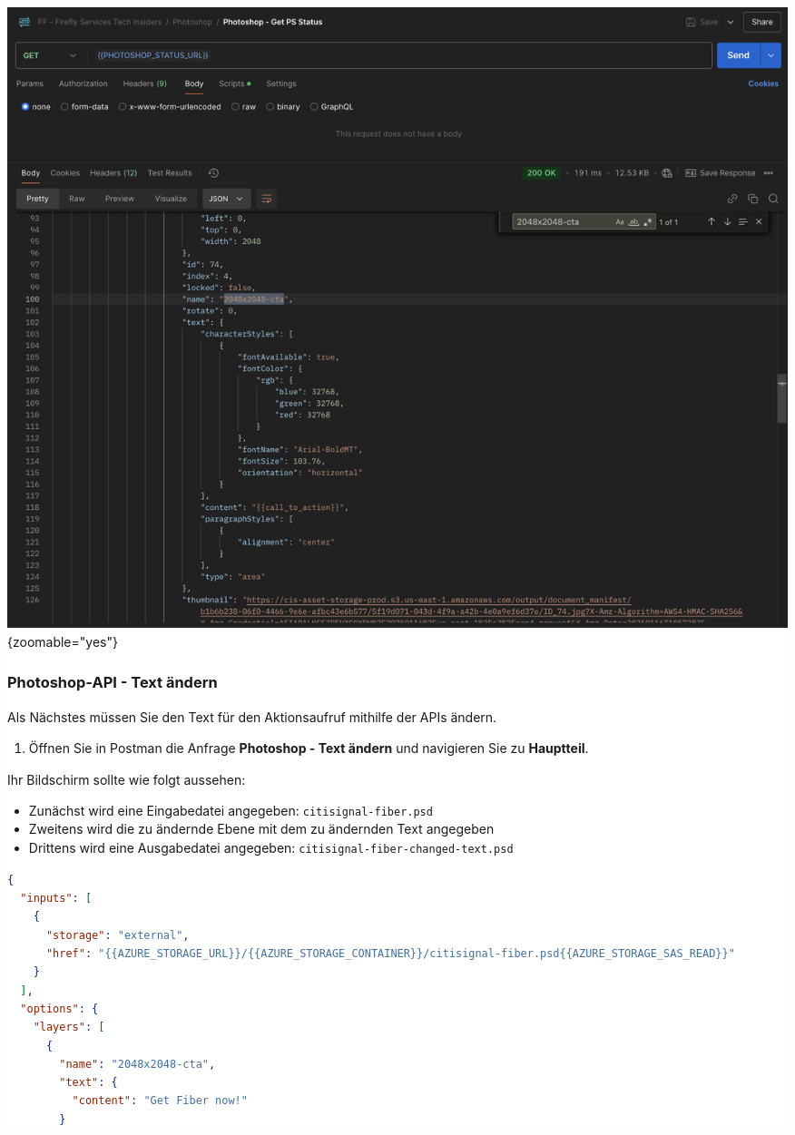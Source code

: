 ![Azure-Speicher](./images/ps21.png){zoomable="yes"}

### Photoshop-API - Text ändern

Als Nächstes müssen Sie den Text für den Aktionsaufruf mithilfe der APIs ändern.

1. Öffnen Sie in Postman die Anfrage **Photoshop - Text ändern** und navigieren Sie zu **Hauptteil**.

Ihr Bildschirm sollte wie folgt aussehen:

- Zunächst wird eine Eingabedatei angegeben: `citisignal-fiber.psd`
- Zweitens wird die zu ändernde Ebene mit dem zu ändernden Text angegeben
- Drittens wird eine Ausgabedatei angegeben: `citisignal-fiber-changed-text.psd`

```json
{
  "inputs": [
    {
      "storage": "external",
      "href": "{{AZURE_STORAGE_URL}}/{{AZURE_STORAGE_CONTAINER}}/citisignal-fiber.psd{{AZURE_STORAGE_SAS_READ}}"
    }
  ],
  "options": {
    "layers": [
      {
        "name": "2048x2048-cta",
        "text": {
          "content": "Get Fiber now!"
        }
```